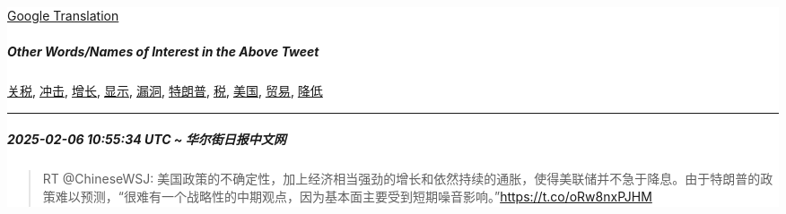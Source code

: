 [Google Translation](https://translate.google.com/?hi=en&tab=TT&sl=zh-CN&tl=en&op=translate&text=RT+%40zaobaosg%3A+%E9%87%8E%E6%9D%91%E6%8E%A7%E8%82%A1%E7%BB%8F%E6%B5%8E%E5%B8%88%E6%9C%80%E6%96%B0%E9%A2%84%E6%B5%8B%E6%98%BE%E7%A4%BA%EF%BC%8C%E7%BE%8E%E5%9B%BD%E6%80%BB%E7%BB%9F%E7%89%B9%E6%9C%97%E6%99%AE%E5%B0%81%E5%A0%B5%E4%B8%AD%E5%9B%BD%E4%BC%81%E4%B8%9A%E5%88%A9%E7%94%A8%E7%BE%8E%E5%9B%BD%E5%85%B3%E7%A8%8E%E6%BC%8F%E6%B4%9E%E7%9A%84%E5%86%B3%E5%AE%9A%EF%BC%8C%E5%B0%86%E5%86%B2%E5%87%BB%E6%95%B0%E7%99%BE%E4%BA%BF%E7%BE%8E%E5%85%83%E7%9A%84%E8%B4%B8%E6%98%93%EF%BC%8C%E5%B9%B6%E9%99%8D%E4%BD%8E%E4%B8%AD%E5%9B%BD%E4%BB%8A%E5%B9%B4%E7%9A%84%E7%BB%8F%E6%B5%8E%E5%A2%9E%E9%95%BF%E3%80%82+https%3A%2F%2Ft.co%2F48UMnHAUyw)
##### Other Words/Names of Interest in the Above Tweet
[关税](关税.md), [冲击](冲击.md), [增长](增长.md), [显示](显示.md), [漏洞](漏洞.md), [特朗普](特朗普.md), [税](税.md), [美国](美国.md), [贸易](贸易.md), [降低](降低.md)
___
##### 2025-02-06 10:55:34 UTC ~ 华尔街日报中文网
> RT @ChineseWSJ: 美国政策的不确定性，加上经济相当强劲的增长和依然持续的通胀，使得美联储并不急于降息。由于特朗普的政策难以预测，“很难有一个战略性的中期观点，因为基本面主要受到短期噪音影响。”https://t.co/oRw8nxPJHM

